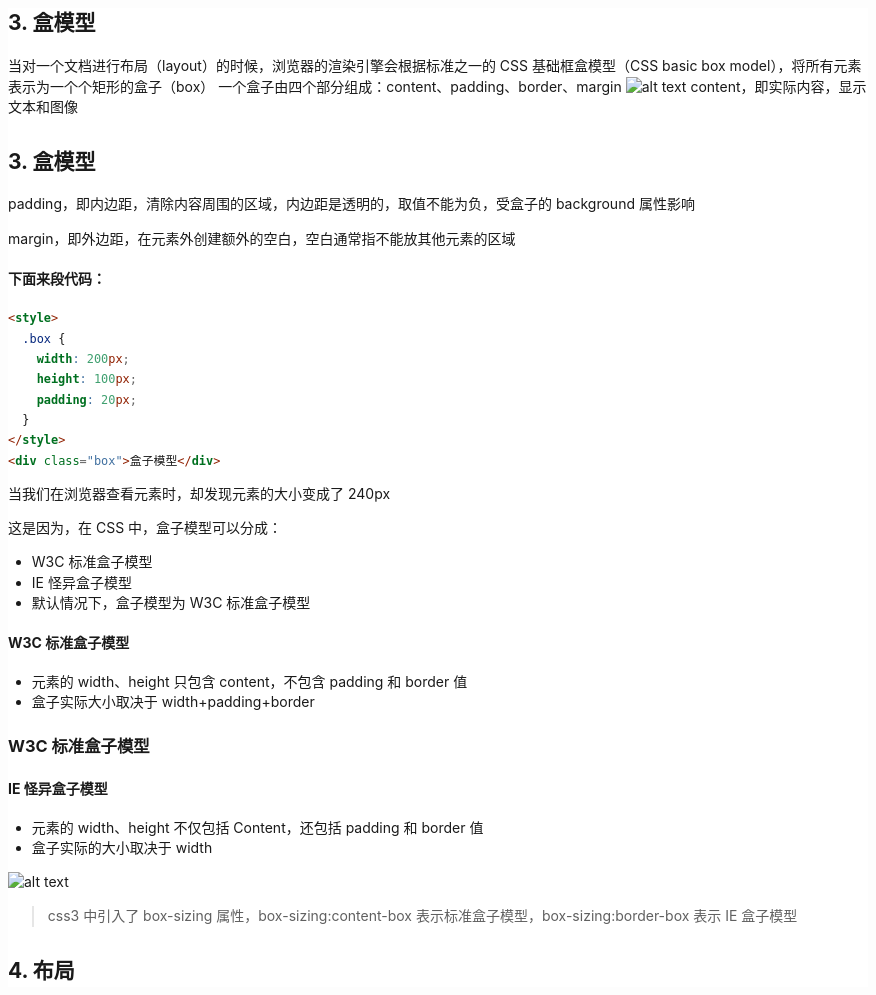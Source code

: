 <a name="box"></a>

## 3. 盒模型

当对一个文档进行布局（layout）的时候，浏览器的渲染引擎会根据标准之一的 CSS 基础框盒模型（CSS basic box model），将所有元素表示为一个个矩形的盒子（box）
一个盒子由四个部分组成：content、padding、border、margin
![alt text](../../img/frontendGuide/css-2.png)
content，即实际内容，显示文本和图像

## 3. 盒模型

padding，即内边距，清除内容周围的区域，内边距是透明的，取值不能为负，受盒子的 background 属性影响

margin，即外边距，在元素外创建额外的空白，空白通常指不能放其他元素的区域

#### 下面来段代码：

```html
<style>
  .box {
    width: 200px;
    height: 100px;
    padding: 20px;
  }
</style>
<div class="box">盒子模型</div>
```

当我们在浏览器查看元素时，却发现元素的大小变成了 240px

这是因为，在 CSS 中，盒子模型可以分成：

- W3C 标准盒子模型
- IE 怪异盒子模型
- 默认情况下，盒子模型为 W3C 标准盒子模型

#### W3C 标准盒子模型

- 元素的 width、height 只包含 content，不包含 padding 和 border 值
- 盒子实际大小取决于 width+padding+border

### W3C 标准盒子模型

#### IE 怪异盒子模型

- 元素的 width、height 不仅包括 Content，还包括 padding 和 border 值
- 盒子实际的大小取决于 width

![alt text](../../img/frontendGuide/css-3.png)

> css3 中引入了 box-sizing 属性，box-sizing:content-box 表示标准盒子模型，box-sizing:border-box 表示 IE 盒子模型
> <a name="layout"></a>

## 4. 布局
